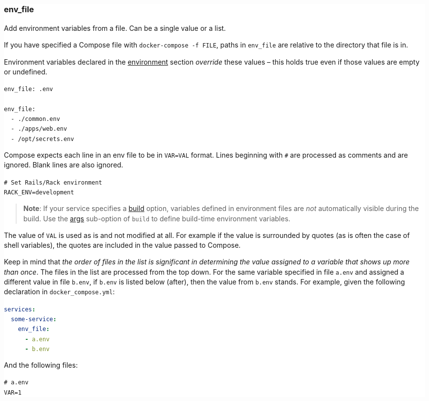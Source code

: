 ### env_file

Add environment variables from a file. Can be a single value or a list.

If you have specified a Compose file with `docker-compose -f FILE`, paths in
`env_file` are relative to the directory that file is in.

Environment variables declared in the [environment](#environment) section
_override_ these values &ndash; this holds true even if those values are
empty or undefined.

    env_file: .env

    env_file:
      - ./common.env
      - ./apps/web.env
      - /opt/secrets.env

Compose expects each line in an env file to be in `VAR=VAL` format. Lines
beginning with `#` are processed as comments and are ignored. Blank lines are
also ignored.

    # Set Rails/Rack environment
    RACK_ENV=development

> **Note**: If your service specifies a [build](#build) option, variables
> defined in environment files are _not_ automatically visible during the
> build. Use the [args](#args) sub-option of `build` to define build-time
> environment variables.

The value of `VAL` is used as is and not modified at all. For example if the
value is surrounded by quotes (as is often the case of shell variables), the
quotes are included in the value passed to Compose.

Keep in mind that _the order of files in the list is significant in determining
the value assigned to a variable that shows up more than once_. The files in the
list are processed from the top down. For the same variable specified in file
`a.env` and assigned a different value in file `b.env`, if `b.env` is
listed below (after), then the value from `b.env` stands. For example, given the
following declaration in `docker_compose.yml`:

```yaml
services:
  some-service:
    env_file:
      - a.env
      - b.env
```

And the following files:

```none
# a.env
VAR=1
```
